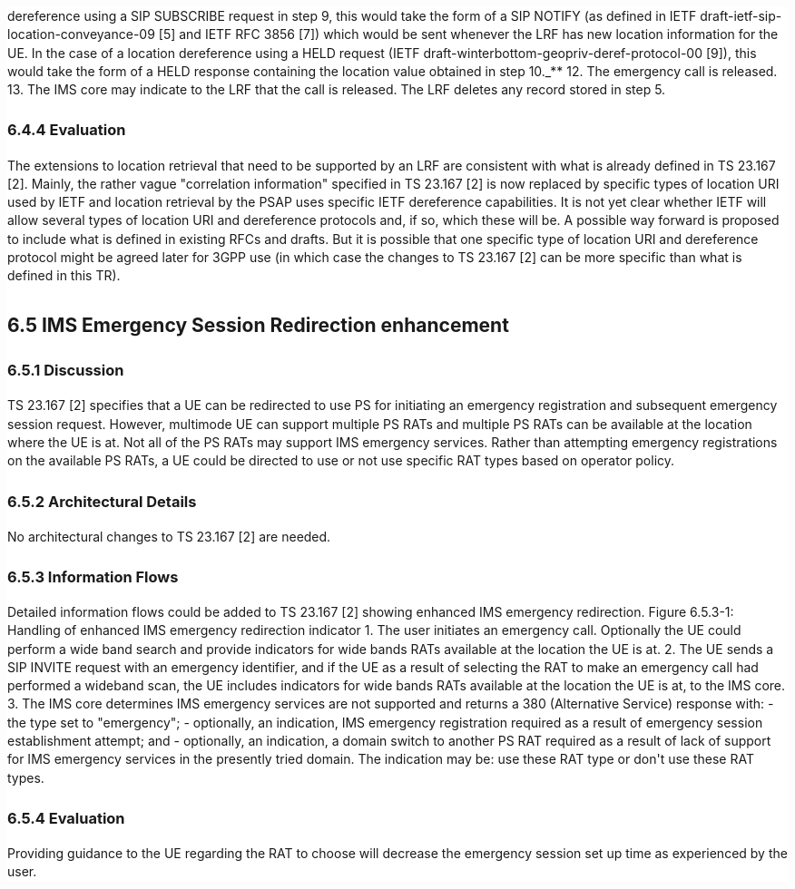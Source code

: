 dereference using a SIP SUBSCRIBE request in step 9, this would take the form
of a SIP NOTIFY (as defined in IETF draft-ietf-sip-location-conveyance-09 [5]
and IETF RFC 3856 [7]) which would be sent whenever the LRF has new location
information for the UE. In the case of a location dereference using a HELD
request (IETF draft-winterbottom-geopriv-deref-protocol-00 [9]), this would
take the form of a HELD response containing the location value obtained in
step 10._**
12\. The emergency call is released.
13\. The IMS core may indicate to the LRF that the call is released. The LRF
deletes any record stored in step 5.
### 6.4.4 Evaluation
The extensions to location retrieval that need to be supported by an LRF are
consistent with what is already defined in TS 23.167 [2]. Mainly, the rather
vague \"correlation information\" specified in TS 23.167 [2] is now replaced
by specific types of location URI used by IETF and location retrieval by the
PSAP uses specific IETF dereference capabilities. It is not yet clear whether
IETF will allow several types of location URI and dereference protocols and,
if so, which these will be. A possible way forward is proposed to include what
is defined in existing RFCs and drafts. But it is possible that one specific
type of location URI and dereference protocol might be agreed later for 3GPP
use (in which case the changes to TS 23.167 [2] can be more specific than what
is defined in this TR).
## 6.5 IMS Emergency Session Redirection enhancement
### 6.5.1 Discussion
TS 23.167 [2] specifies that a UE can be redirected to use PS for initiating
an emergency registration and subsequent emergency session request. However,
multimode UE can support multiple PS RATs and multiple PS RATs can be
available at the location where the UE is at. Not all of the PS RATs may
support IMS emergency services.
Rather than attempting emergency registrations on the available PS RATs, a UE
could be directed to use or not use specific RAT types based on operator
policy.
### 6.5.2 Architectural Details
No architectural changes to TS 23.167 [2] are needed.
### 6.5.3 Information Flows
Detailed information flows could be added to TS 23.167 [2] showing enhanced
IMS emergency redirection.
Figure 6.5.3-1: Handling of enhanced IMS emergency redirection indicator
1\. The user initiates an emergency call. Optionally the UE could perform a
wide band search and provide indicators for wide bands RATs available at the
location the UE is at.
2\. The UE sends a SIP INVITE request with an emergency identifier, and if the
UE as a result of selecting the RAT to make an emergency call had performed a
wideband scan, the UE includes indicators for wide bands RATs available at the
location the UE is at, to the IMS core.
3\. The IMS core determines IMS emergency services are not supported and
returns a 380 (Alternative Service) response with:
\- the type set to \"emergency\";
\- optionally, an indication, IMS emergency registration required as a result
of emergency session establishment attempt; and
\- optionally, an indication, a domain switch to another PS RAT required as a
result of lack of support for IMS emergency services in the presently tried
domain. The indication may be: use these RAT type or don't use these RAT
types.
### 6.5.4 Evaluation
Providing guidance to the UE regarding the RAT to choose will decrease the
emergency session set up time as experienced by the user.